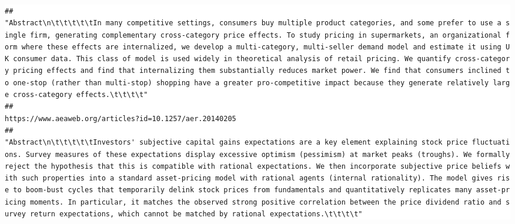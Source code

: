     ##                                                                                                                                                                                                                                                                                                                                                                  "Abstract\n\t\t\t\t\tIn many competitive settings, consumers buy multiple product categories, and some prefer to use a single firm, generating complementary cross-category price effects. To study pricing in supermarkets, an organizational form where these effects are internalized, we develop a multi-category, multi-seller demand model and estimate it using UK consumer data. This class of model is used widely in theoretical analysis of retail pricing. We quantify cross-category pricing effects and find that internalizing them substantially reduces market power. We find that consumers inclined to one-stop (rather than multi-stop) shopping have a greater pro-competitive impact because they generate relatively large cross-category effects.\t\t\t\t" 
    ##                                                                                                                                                                                                                                                                                                                                                                                                                                                                                                                                                                                                                                                                                                                                                                                                                                                                                                                                                                                                                                                                                    https://www.aeaweb.org/articles?id=10.1257/aer.20140205 
    ##                                                                                                                                                                                                                                                                                                              "Abstract\n\t\t\t\t\tInvestors' subjective capital gains expectations are a key element explaining stock price fluctuations. Survey measures of these expectations display excessive optimism (pessimism) at market peaks (troughs). We formally reject the hypothesis that this is compatible with rational expectations. We then incorporate subjective price beliefs with such properties into a standard asset-pricing model with rational agents (internal rationality). The model gives rise to boom-bust cycles that temporarily delink stock prices from fundamentals and quantitatively replicates many asset-pricing moments. In particular, it matches the observed strong positive correlation between the price dividend ratio and survey return expectations, which cannot be matched by rational expectations.\t\t\t\t" 
